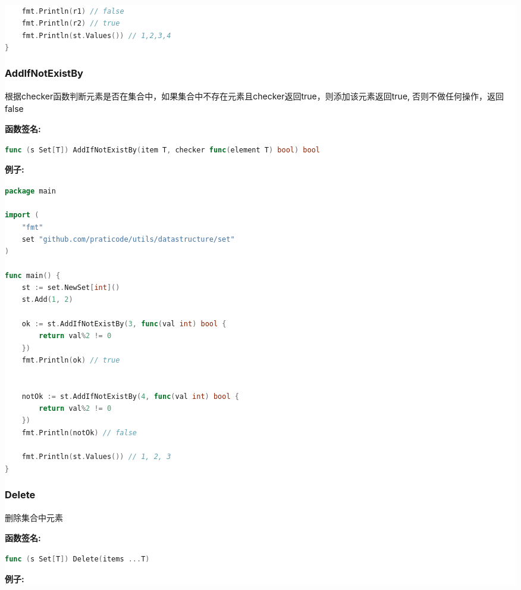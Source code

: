 ```go
    fmt.Println(r1) // false
    fmt.Println(r2) // true
    fmt.Println(st.Values()) // 1,2,3,4
}
```


### <span id="AddIfNotExistBy">AddIfNotExistBy</span>
<p>根据checker函数判断元素是否在集合中，如果集合中不存在元素且checker返回true，则添加该元素返回true, 否则不做任何操作，返回false</p>

<b>函数签名:</b>

```go
func (s Set[T]) AddIfNotExistBy(item T, checker func(element T) bool) bool
```
<b>例子:</b>

```go
package main

import (
    "fmt"
    set "github.com/praticode/utils/datastructure/set"
)

func main() {
    st := set.NewSet[int]()
    st.Add(1, 2)

	ok := st.AddIfNotExistBy(3, func(val int) bool {
		return val%2 != 0
	})
    fmt.Println(ok) // true


	notOk := st.AddIfNotExistBy(4, func(val int) bool {
		return val%2 != 0
	})
    fmt.Println(notOk) // false
    
    fmt.Println(st.Values()) // 1, 2, 3
}
```



### <span id="Delete">Delete</span>
<p>删除集合中元素</p>

<b>函数签名:</b>

```go
func (s Set[T]) Delete(items ...T)
```
<b>例子:</b>
